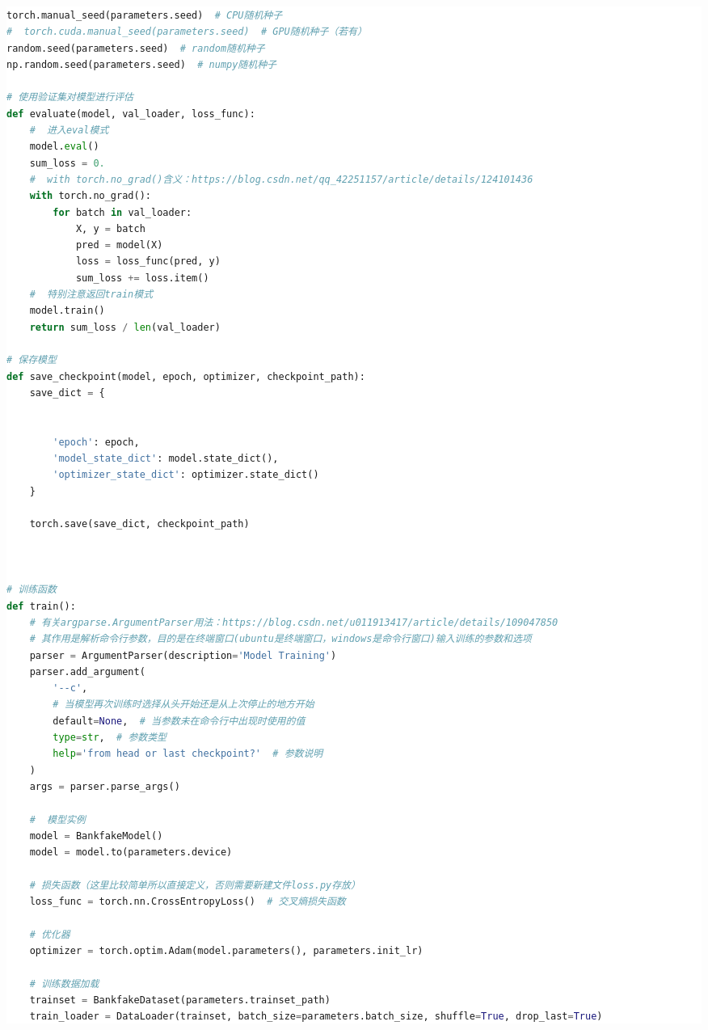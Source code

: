 ```python
torch.manual_seed(parameters.seed)  # CPU随机种子
#  torch.cuda.manual_seed(parameters.seed)  # GPU随机种子（若有）
random.seed(parameters.seed)  # random随机种子
np.random.seed(parameters.seed)  # numpy随机种子

# 使用验证集对模型进行评估
def evaluate(model, val_loader, loss_func):
    #  进入eval模式
    model.eval()
    sum_loss = 0.
    #  with torch.no_grad()含义：https://blog.csdn.net/qq_42251157/article/details/124101436
    with torch.no_grad():
        for batch in val_loader:
            X, y = batch
            pred = model(X)
            loss = loss_func(pred, y)
            sum_loss += loss.item()
    #  特别注意返回train模式
    model.train()
    return sum_loss / len(val_loader)

# 保存模型
def save_checkpoint(model, epoch, optimizer, checkpoint_path):
    save_dict = {
            
            
        'epoch': epoch,
        'model_state_dict': model.state_dict(),
        'optimizer_state_dict': optimizer.state_dict()
    }

    torch.save(save_dict, checkpoint_path)



# 训练函数
def train():
    # 有关argparse.ArgumentParser用法：https://blog.csdn.net/u011913417/article/details/109047850
    # 其作用是解析命令行参数，目的是在终端窗口(ubuntu是终端窗口，windows是命令行窗口)输入训练的参数和选项
    parser = ArgumentParser(description='Model Training')
    parser.add_argument(
        '--c',
        # 当模型再次训练时选择从头开始还是从上次停止的地方开始
        default=None,  # 当参数未在命令行中出现时使用的值
        type=str,  # 参数类型
        help='from head or last checkpoint?'  # 参数说明
    )
    args = parser.parse_args()

    #  模型实例
    model = BankfakeModel()
    model = model.to(parameters.device)

    # 损失函数（这里比较简单所以直接定义，否则需要新建文件loss.py存放）
    loss_func = torch.nn.CrossEntropyLoss()  # 交叉熵损失函数

    # 优化器
    optimizer = torch.optim.Adam(model.parameters(), parameters.init_lr)

    # 训练数据加载
    trainset = BankfakeDataset(parameters.trainset_path)
    train_loader = DataLoader(trainset, batch_size=parameters.batch_size, shuffle=True, drop_last=True)
```